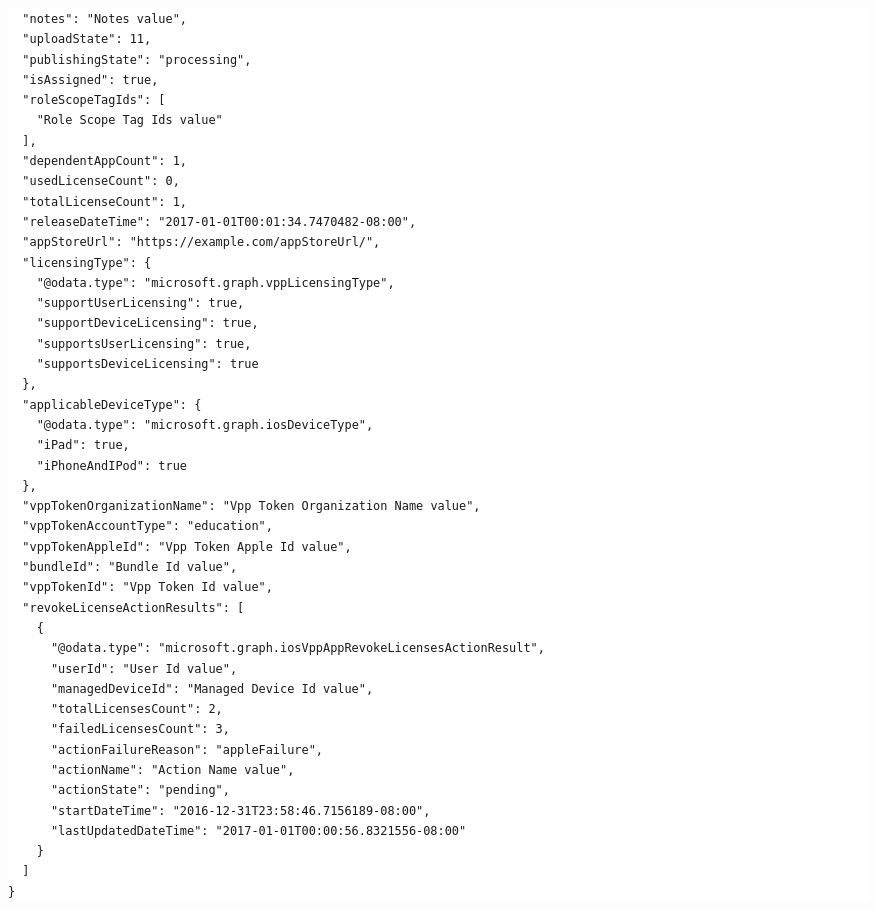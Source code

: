 ``` http
  "notes": "Notes value",
  "uploadState": 11,
  "publishingState": "processing",
  "isAssigned": true,
  "roleScopeTagIds": [
    "Role Scope Tag Ids value"
  ],
  "dependentAppCount": 1,
  "usedLicenseCount": 0,
  "totalLicenseCount": 1,
  "releaseDateTime": "2017-01-01T00:01:34.7470482-08:00",
  "appStoreUrl": "https://example.com/appStoreUrl/",
  "licensingType": {
    "@odata.type": "microsoft.graph.vppLicensingType",
    "supportUserLicensing": true,
    "supportDeviceLicensing": true,
    "supportsUserLicensing": true,
    "supportsDeviceLicensing": true
  },
  "applicableDeviceType": {
    "@odata.type": "microsoft.graph.iosDeviceType",
    "iPad": true,
    "iPhoneAndIPod": true
  },
  "vppTokenOrganizationName": "Vpp Token Organization Name value",
  "vppTokenAccountType": "education",
  "vppTokenAppleId": "Vpp Token Apple Id value",
  "bundleId": "Bundle Id value",
  "vppTokenId": "Vpp Token Id value",
  "revokeLicenseActionResults": [
    {
      "@odata.type": "microsoft.graph.iosVppAppRevokeLicensesActionResult",
      "userId": "User Id value",
      "managedDeviceId": "Managed Device Id value",
      "totalLicensesCount": 2,
      "failedLicensesCount": 3,
      "actionFailureReason": "appleFailure",
      "actionName": "Action Name value",
      "actionState": "pending",
      "startDateTime": "2016-12-31T23:58:46.7156189-08:00",
      "lastUpdatedDateTime": "2017-01-01T00:00:56.8321556-08:00"
    }
  ]
}
```






